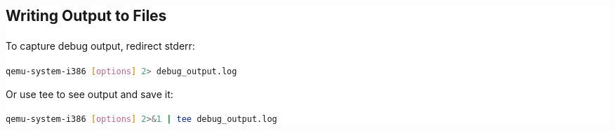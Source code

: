 ## Writing Output to Files

To capture debug output, redirect stderr:

```bash
qemu-system-i386 [options] 2> debug_output.log
```

Or use tee to see output and save it:

```bash
qemu-system-i386 [options] 2>&1 | tee debug_output.log
```
